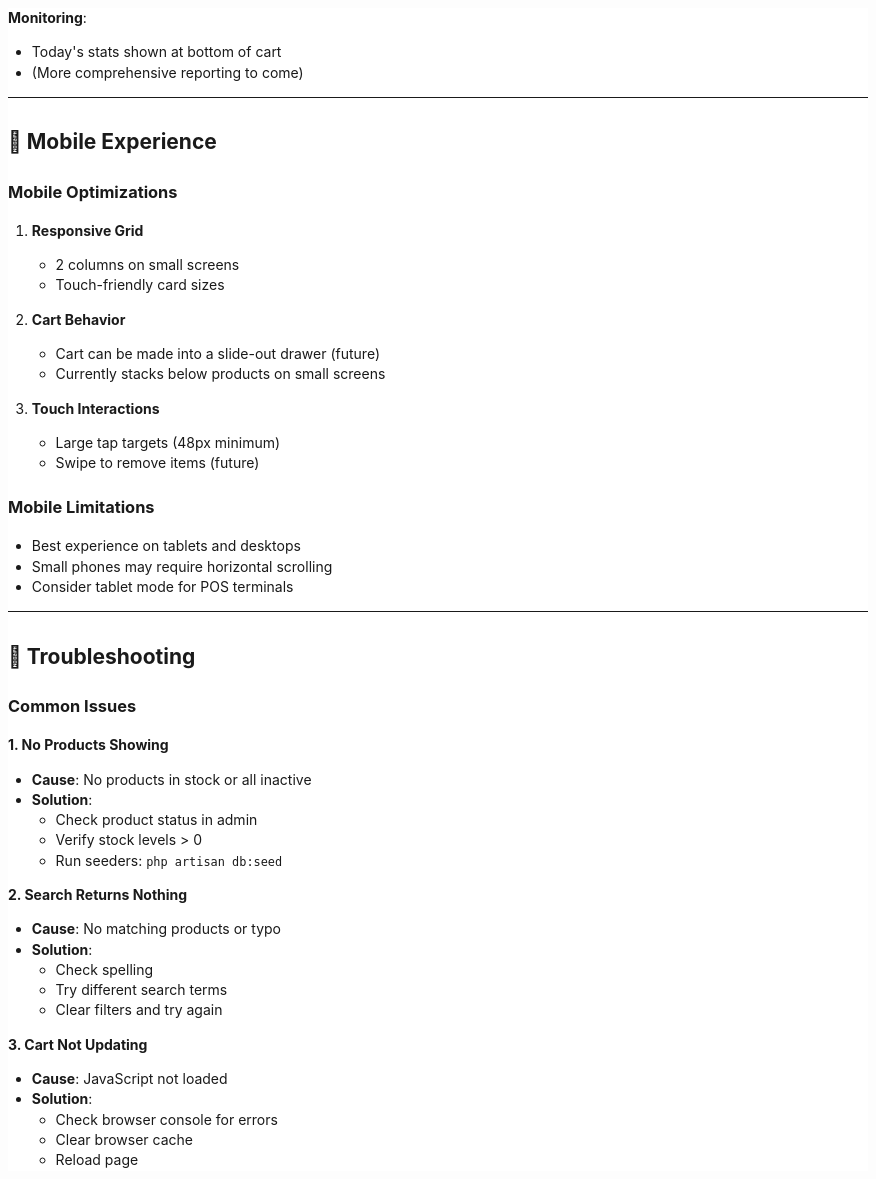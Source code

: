 **Monitoring**:
- Today's stats shown at bottom of cart
- (More comprehensive reporting to come)

---

## 📱 Mobile Experience

### Mobile Optimizations

1. **Responsive Grid**
   - 2 columns on small screens
   - Touch-friendly card sizes

2. **Cart Behavior**
   - Cart can be made into a slide-out drawer (future)
   - Currently stacks below products on small screens

3. **Touch Interactions**
   - Large tap targets (48px minimum)
   - Swipe to remove items (future)

### Mobile Limitations

- Best experience on tablets and desktops
- Small phones may require horizontal scrolling
- Consider tablet mode for POS terminals

---

## 🐛 Troubleshooting

### Common Issues

**1. No Products Showing**
- **Cause**: No products in stock or all inactive
- **Solution**: 
  - Check product status in admin
  - Verify stock levels > 0
  - Run seeders: `php artisan db:seed`

**2. Search Returns Nothing**
- **Cause**: No matching products or typo
- **Solution**: 
  - Check spelling
  - Try different search terms
  - Clear filters and try again

**3. Cart Not Updating**
- **Cause**: JavaScript not loaded
- **Solution**: 
  - Check browser console for errors
  - Clear browser cache
  - Reload page
